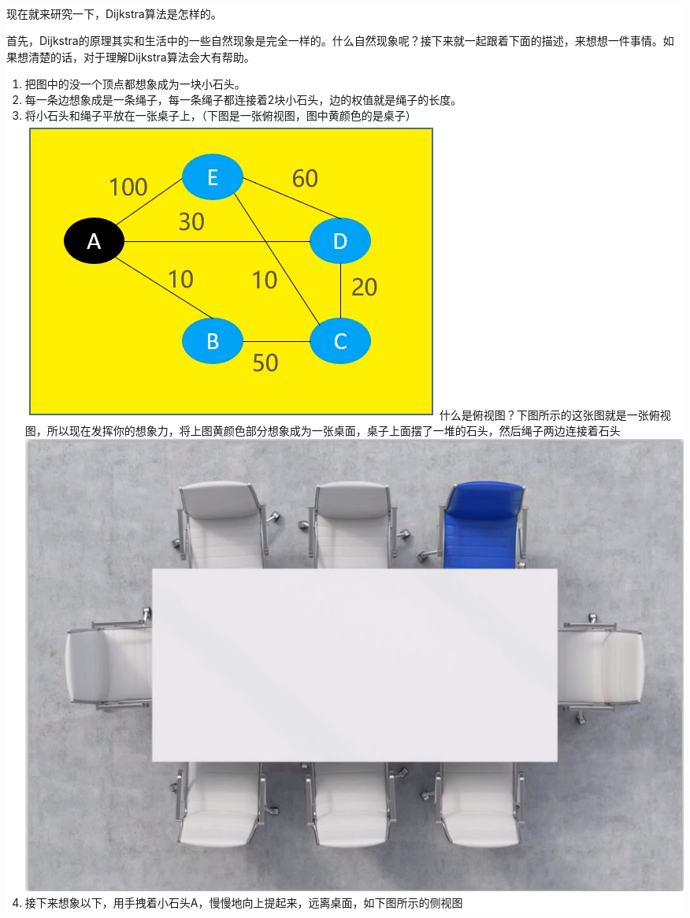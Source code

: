 现在就来研究一下，Dijkstra算法是怎样的。

首先，Dijkstra的原理其实和生活中的一些自然现象是完全一样的。什么自然现象呢？接下来就一起跟着下面的描述，来想想一件事情。如果想清楚的话，对于理解Dijkstra算法会大有帮助。

1. 把图中的没一个顶点都想象成为一块小石头。
2. 每一条边想象成是一条绳子，每一条绳子都连接着2块小石头，边的权值就是绳子的长度。
3. 将小石头和绳子平放在一张桌子上，（下图是一张俯视图，图中黄颜色的是桌子）
   ![1576844424940](https://github.com/MSTGit/Algorithm/blob/master/AdvancedPart/20-Dijkstra/Resource/1576844424940.png)
   什么是俯视图？下图所示的这张图就是一张俯视图，所以现在发挥你的想象力，将上图黄颜色部分想象成为一张桌面，桌子上面摆了一堆的石头，然后绳子两边连接着石头
   ![1576844127702](https://github.com/MSTGit/Algorithm/blob/master/AdvancedPart/20-Dijkstra/Resource/1576844127702.png)
4. 接下来想象以下，用手拽着小石头A，慢慢地向上提起来，远离桌面，如下图所示的侧视图